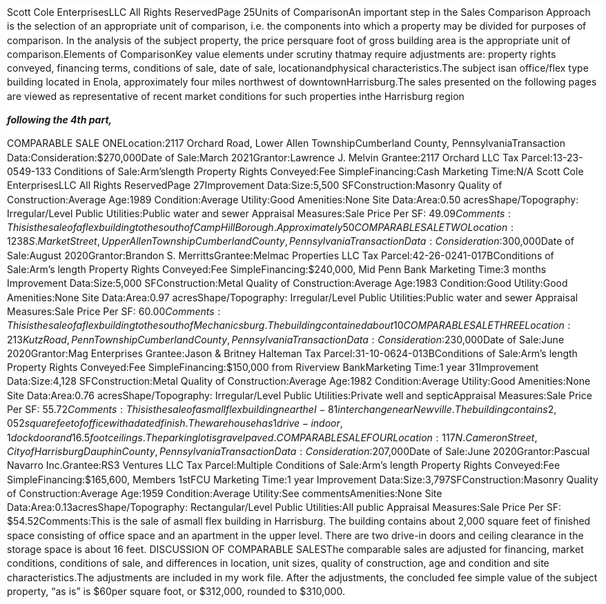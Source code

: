 Scott Cole EnterprisesLLC All Rights ReservedPage 25Units of ComparisonAn important step in the Sales Comparison Approach is the selection of an appropriate unit of comparison, i.e. the components into which a property may be divided for purposes of comparison.  In the analysis of the subject property, the price persquare foot of gross building area is the appropriate unit of comparison.Elements of ComparisonKey value elements under scrutiny thatmay require adjustments are: property rights conveyed, financing terms, conditions of sale, date of sale, locationandphysical characteristics.The subject isan office/flex type building located in Enola, approximately four miles northwest of downtownHarrisburg.The sales presented on the following pages are viewed as representative of recent market conditions for such properties inthe Harrisburg region

***following the 4th part,***

COMPARABLE SALE ONELocation:2117 Orchard Road, Lower Allen TownshipCumberland County, PennsylvaniaTransaction Data:Consideration:$270,000Date of Sale:March 2021Grantor:Lawrence J. Melvin Grantee:2117 Orchard LLC          Tax Parcel:13-23-0549-133 Conditions of Sale:Arm’slength Property Rights Conveyed:Fee SimpleFinancing:Cash                        Marketing Time:N/A
Scott Cole EnterprisesLLC All Rights ReservedPage 27Improvement Data:Size:5,500 SFConstruction:Masonry         Quality of Construction:Average       Age:1989          Condition:Average  Utility:Good     Amenities:None                 Site Data:Area:0.50 acresShape/Topography: Irregular/Level           Public Utilities:Public water and sewer Appraisal Measures:Sale Price Per SF:        $49.09Comments:This is the sale of aflex building to the south of Camp Hill Borough.  Approximately 50% of the building is office space.  The warehouse space has 12 foot ceilings.  There are three drive-in doors and two tailgate docks.  The building required significant renovations at the time of sale.
COMPARABLE SALE TWOLocation:1238 S. Market Street, Upper Allen TownshipCumberland County, PennsylvaniaTransaction Data:Consideration:$300,000Date of Sale:August 2020Grantor:Brandon S. MerrittsGrantee:Melmac Properties LLC     Tax Parcel:42-26-0241-017BConditions of Sale:Arm’s length Property Rights Conveyed:Fee SimpleFinancing:$240,000, Mid Penn Bank     Marketing Time:3 months
Improvement Data:Size:5,000 SFConstruction:Metal           Quality of Construction:Average       Age:1983          Condition:Good     Utility:Good     Amenities:None                 Site Data:Area:0.97 acresShape/Topography: Irregular/Level           Public Utilities:Public water and sewer Appraisal Measures:Sale Price Per SF:        $60.00Comments:This is the sale of aflex building to the south of Mechanicsburg.  The building contained about 10% office space and the balance was used for storage or shop space.  There is one drive-in door and ceiling clearance in the shop space is 13 feet.
COMPARABLE SALE THREELocation:213 Kutz Road, Penn Township             Cumberland County, PennsylvaniaTransaction Data:Consideration:$230,000Date of Sale:June 2020Grantor:Mag Enterprises   Grantee:Jason & Britney Halteman  Tax Parcel:31-10-0624-013BConditions of Sale:Arm’s length Property Rights Conveyed:Fee SimpleFinancing:$150,000 from Riverview BankMarketing Time:1 year
31Improvement Data:Size:4,128 SFConstruction:Metal        Quality of Construction:Average       Age:1982          Condition:Average  Utility:Good     Amenities:None                 Site Data:Area:0.76 acresShape/Topography: Irregular/Level           Public Utilities:Private well and septicAppraisal Measures:Sale Price Per SF:        $55.72Comments:This is the sale of asmall flex building near the I-81 interchange near Newville.  The building contains 2,052 square feet of office with a dated finish.  The warehouse has 1 drive-in door, 1 dock door and 16.5 foot ceilings.  The parking lot is gravel paved.
COMPARABLE SALE FOUR Location:117 N. Cameron Street, City of HarrisburgDauphin County, PennsylvaniaTransaction Data:Consideration:$207,000Date of Sale:June 2020Grantor:Pascual Navarro Inc.Grantee:RS3 Ventures LLC         Tax Parcel:Multiple       Conditions of Sale:Arm’s length Property Rights Conveyed:Fee SimpleFinancing:$165,600, Members 1stFCU  Marketing Time:1 year
Improvement Data:Size:3,797SFConstruction:Masonry       Quality of Construction:Average       Age:1959 Condition:Average  Utility:See commentsAmenities:None                 Site Data:Area:0.13acresShape/Topography: Rectangular/Level           Public Utilities:All public                  Appraisal Measures:Sale Price Per SF:        $54.52Comments:This is the sale of asmall flex building in Harrisburg.  The building contains about 2,000 square feet of finished space consisting of office space and an apartment in the upper level.  There are two drive-in doors and ceiling clearance in the storage space is about 16 feet.
DISCUSSION OF COMPARABLE SALESThe comparable sales are adjusted for financing, market conditions, conditions of sale, and differences in location, unit sizes, quality of construction, age and condition and site characteristics.The adjustments are included in my work file.  After the adjustments, the concluded fee simple value of the subject property, “as is” is $60per square foot, or $312,000, rounded to $310,000.